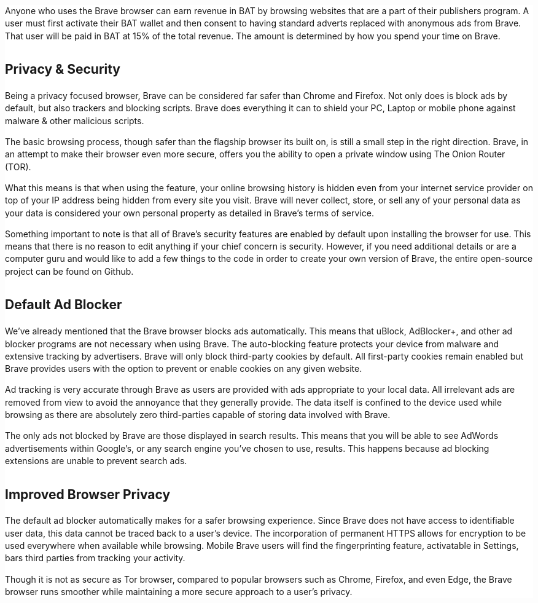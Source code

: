 Anyone who uses the Brave browser can earn revenue in BAT by browsing websites that are a part of their publishers program. A user must first activate their BAT wallet and then consent to having standard adverts replaced with anonymous ads from Brave. That user will be paid in BAT at 15% of the total revenue. The amount is determined by how you spend your time on Brave.
 
## Privacy & Security
 
Being a privacy focused browser, Brave can be considered far safer than Chrome and Firefox. Not only does is block ads by default, but also trackers and blocking scripts. Brave does everything it can to shield your PC, Laptop or mobile phone against malware & other malicious scripts.
 
The basic browsing process, though safer than the flagship browser its built on, is still a small step in the right direction. Brave, in an attempt to make their browser even more secure, offers you the ability to open a private window using The Onion Router (TOR). 
 
What this means is that when using the feature, your online browsing history is hidden even from your internet service provider on top of your IP address being hidden from every site you visit. Brave will never collect, store, or sell any of your personal data as your data is considered your own personal property as detailed in Brave’s terms of service.
 
Something important to note is that all of Brave’s security features are enabled by default upon installing the browser for use. This means that there is no reason to edit anything if your chief concern is security. However, if you need additional details or are a computer guru and would like to add a few things to the code in order to create your own version of Brave, the entire open-source project can be found on Github.
 
## Default Ad Blocker
 
We’ve already mentioned that the Brave browser blocks ads automatically. This means that uBlock, AdBlocker+, and other ad blocker programs are not necessary when using Brave. The auto-blocking feature protects your device from malware and extensive tracking by advertisers. Brave will only block third-party cookies by default. All first-party cookies remain enabled but Brave provides users with the option to prevent or enable cookies on any given website.
 
Ad tracking is very accurate through Brave as users are provided with ads appropriate to your local data. All irrelevant ads are removed from view to avoid the annoyance that they generally provide. The data itself is confined to the device used while browsing as there are absolutely zero third-parties capable of storing data involved with Brave.
 
The only ads not blocked by Brave are those displayed in search results. This means that you will be able to see AdWords advertisements within Google’s, or any search engine you’ve chosen to use, results. This happens because ad blocking extensions are unable to prevent search ads.
 
## Improved Browser Privacy
 
The default ad blocker automatically makes for a safer browsing experience. Since Brave does not have access to identifiable user data, this data cannot be traced back to a user’s device. The incorporation of permanent HTTPS allows for encryption to be used everywhere when available while browsing. Mobile Brave users will find the fingerprinting feature, activatable in Settings, bars third parties from tracking your activity.
 
Though it is not as secure as Tor browser, compared to popular browsers such as Chrome, Firefox, and even Edge, the Brave browser runs smoother while maintaining a more secure approach to a user’s privacy.
 